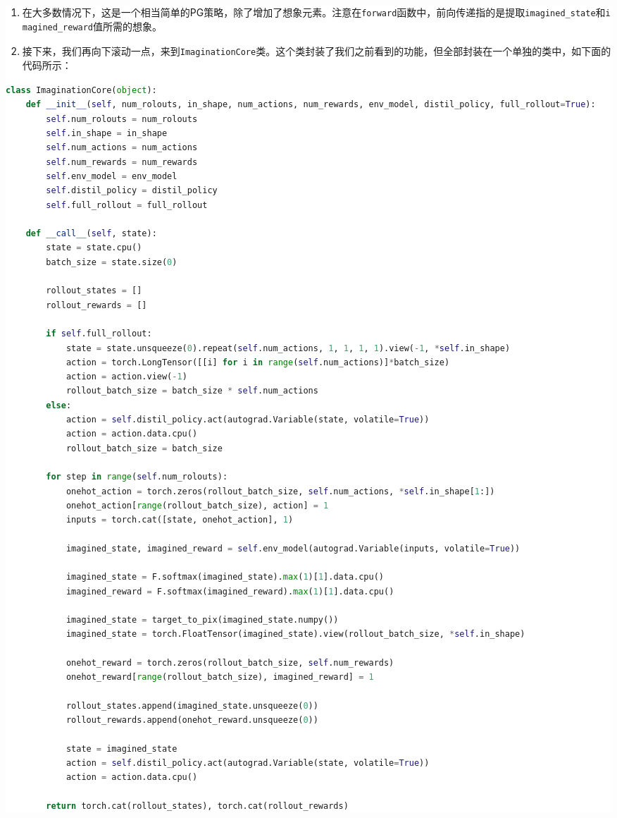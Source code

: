 1.  在大多数情况下，这是一个相当简单的PG策略，除了增加了想象元素。注意在`forward`函数中，前向传递指的是提取`imagined_state`和`imagined_reward`值所需的想象。

1.  接下来，我们再向下滚动一点，来到`ImaginationCore`类。这个类封装了我们之前看到的功能，但全部封装在一个单独的类中，如下面的代码所示：

```py
class ImaginationCore(object):
    def __init__(self, num_rolouts, in_shape, num_actions, num_rewards, env_model, distil_policy, full_rollout=True):
        self.num_rolouts = num_rolouts
        self.in_shape = in_shape
        self.num_actions = num_actions
        self.num_rewards = num_rewards
        self.env_model = env_model
        self.distil_policy = distil_policy
        self.full_rollout = full_rollout

    def __call__(self, state):
        state = state.cpu()
        batch_size = state.size(0)

        rollout_states = []
        rollout_rewards = []

        if self.full_rollout:
            state = state.unsqueeze(0).repeat(self.num_actions, 1, 1, 1, 1).view(-1, *self.in_shape)
            action = torch.LongTensor([[i] for i in range(self.num_actions)]*batch_size)
            action = action.view(-1)
            rollout_batch_size = batch_size * self.num_actions
        else:
            action = self.distil_policy.act(autograd.Variable(state, volatile=True))
            action = action.data.cpu()
            rollout_batch_size = batch_size

        for step in range(self.num_rolouts):
            onehot_action = torch.zeros(rollout_batch_size, self.num_actions, *self.in_shape[1:])
            onehot_action[range(rollout_batch_size), action] = 1
            inputs = torch.cat([state, onehot_action], 1)

            imagined_state, imagined_reward = self.env_model(autograd.Variable(inputs, volatile=True))

            imagined_state = F.softmax(imagined_state).max(1)[1].data.cpu()
            imagined_reward = F.softmax(imagined_reward).max(1)[1].data.cpu()

            imagined_state = target_to_pix(imagined_state.numpy())
            imagined_state = torch.FloatTensor(imagined_state).view(rollout_batch_size, *self.in_shape)

            onehot_reward = torch.zeros(rollout_batch_size, self.num_rewards)
            onehot_reward[range(rollout_batch_size), imagined_reward] = 1

            rollout_states.append(imagined_state.unsqueeze(0))
            rollout_rewards.append(onehot_reward.unsqueeze(0))

            state = imagined_state
            action = self.distil_policy.act(autograd.Variable(state, volatile=True))
            action = action.data.cpu()

        return torch.cat(rollout_states), torch.cat(rollout_rewards)
```

